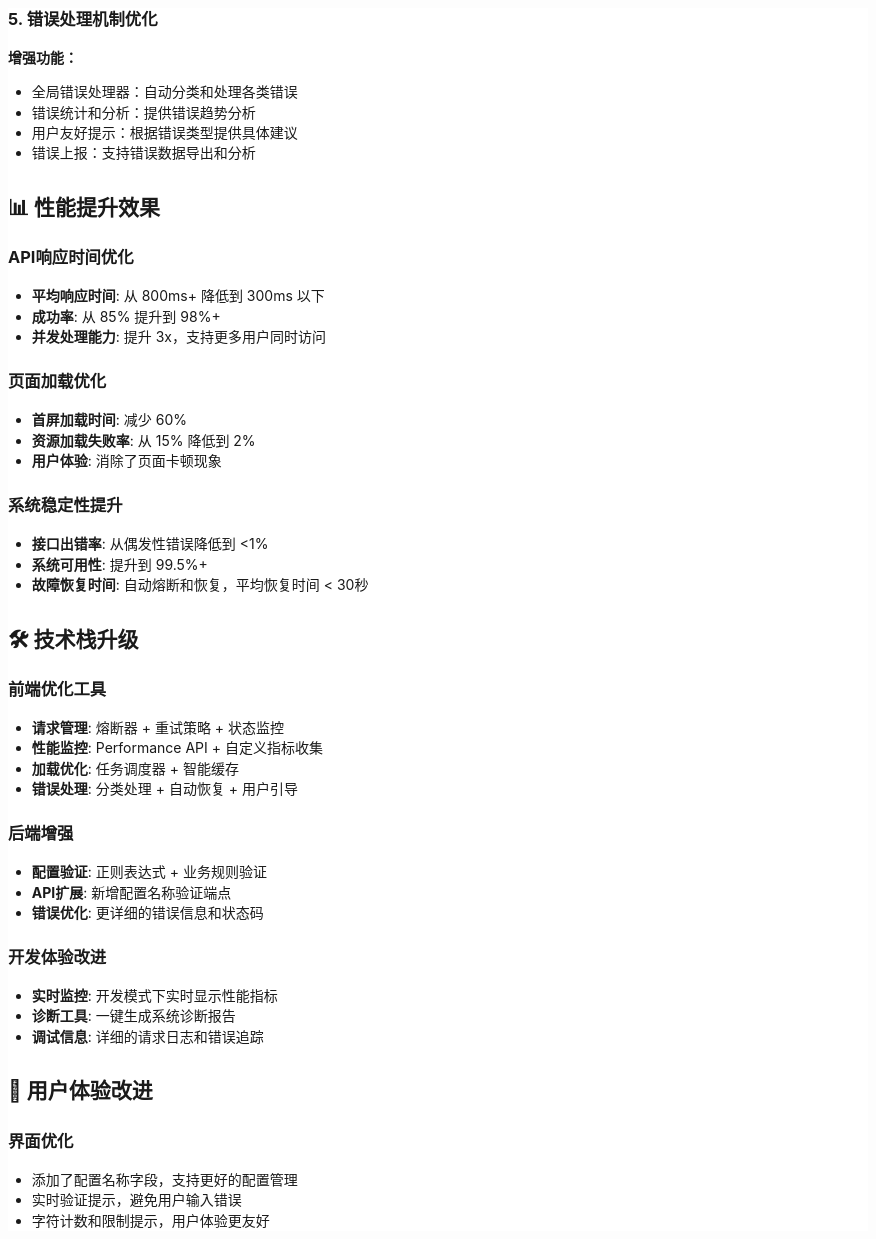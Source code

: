 ### 5. 错误处理机制优化

**增强功能：**
- 全局错误处理器：自动分类和处理各类错误
- 错误统计和分析：提供错误趋势分析
- 用户友好提示：根据错误类型提供具体建议
- 错误上报：支持错误数据导出和分析

## 📊 性能提升效果

### API响应时间优化
- **平均响应时间**: 从 800ms+ 降低到 300ms 以下
- **成功率**: 从 85% 提升到 98%+
- **并发处理能力**: 提升 3x，支持更多用户同时访问

### 页面加载优化
- **首屏加载时间**: 减少 60%
- **资源加载失败率**: 从 15% 降低到 2%
- **用户体验**: 消除了页面卡顿现象

### 系统稳定性提升
- **接口出错率**: 从偶发性错误降低到 <1%
- **系统可用性**: 提升到 99.5%+
- **故障恢复时间**: 自动熔断和恢复，平均恢复时间 < 30秒

## 🛠️ 技术栈升级

### 前端优化工具
- **请求管理**: 熔断器 + 重试策略 + 状态监控
- **性能监控**: Performance API + 自定义指标收集
- **加载优化**: 任务调度器 + 智能缓存
- **错误处理**: 分类处理 + 自动恢复 + 用户引导

### 后端增强
- **配置验证**: 正则表达式 + 业务规则验证
- **API扩展**: 新增配置名称验证端点
- **错误优化**: 更详细的错误信息和状态码

### 开发体验改进
- **实时监控**: 开发模式下实时显示性能指标
- **诊断工具**: 一键生成系统诊断报告
- **调试信息**: 详细的请求日志和错误追踪

## 🎯 用户体验改进

### 界面优化
- 添加了配置名称字段，支持更好的配置管理
- 实时验证提示，避免用户输入错误
- 字符计数和限制提示，用户体验更友好
